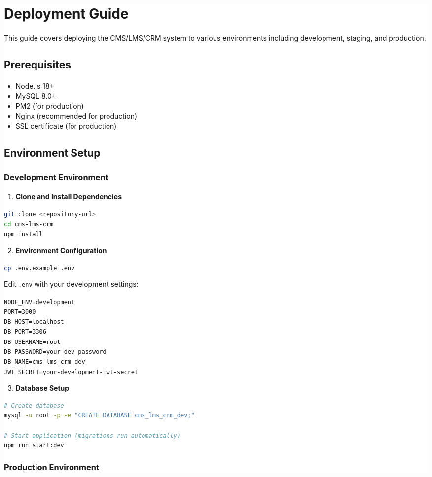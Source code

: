# Deployment Guide

This guide covers deploying the CMS/LMS/CRM system to various environments including development, staging, and production.

## Prerequisites

- Node.js 18+ 
- MySQL 8.0+
- PM2 (for production)
- Nginx (recommended for production)
- SSL certificate (for production)

## Environment Setup

### Development Environment

1. **Clone and Install Dependencies**
```bash
git clone <repository-url>
cd cms-lms-crm
npm install
```

2. **Environment Configuration**
```bash
cp .env.example .env
```

Edit `.env` with your development settings:
```env
NODE_ENV=development
PORT=3000
DB_HOST=localhost
DB_PORT=3306
DB_USERNAME=root
DB_PASSWORD=your_dev_password
DB_NAME=cms_lms_crm_dev
JWT_SECRET=your-development-jwt-secret
```

3. **Database Setup**
```bash
# Create database
mysql -u root -p -e "CREATE DATABASE cms_lms_crm_dev;"

# Start application (migrations run automatically)
npm run start:dev
```

### Production Environment
